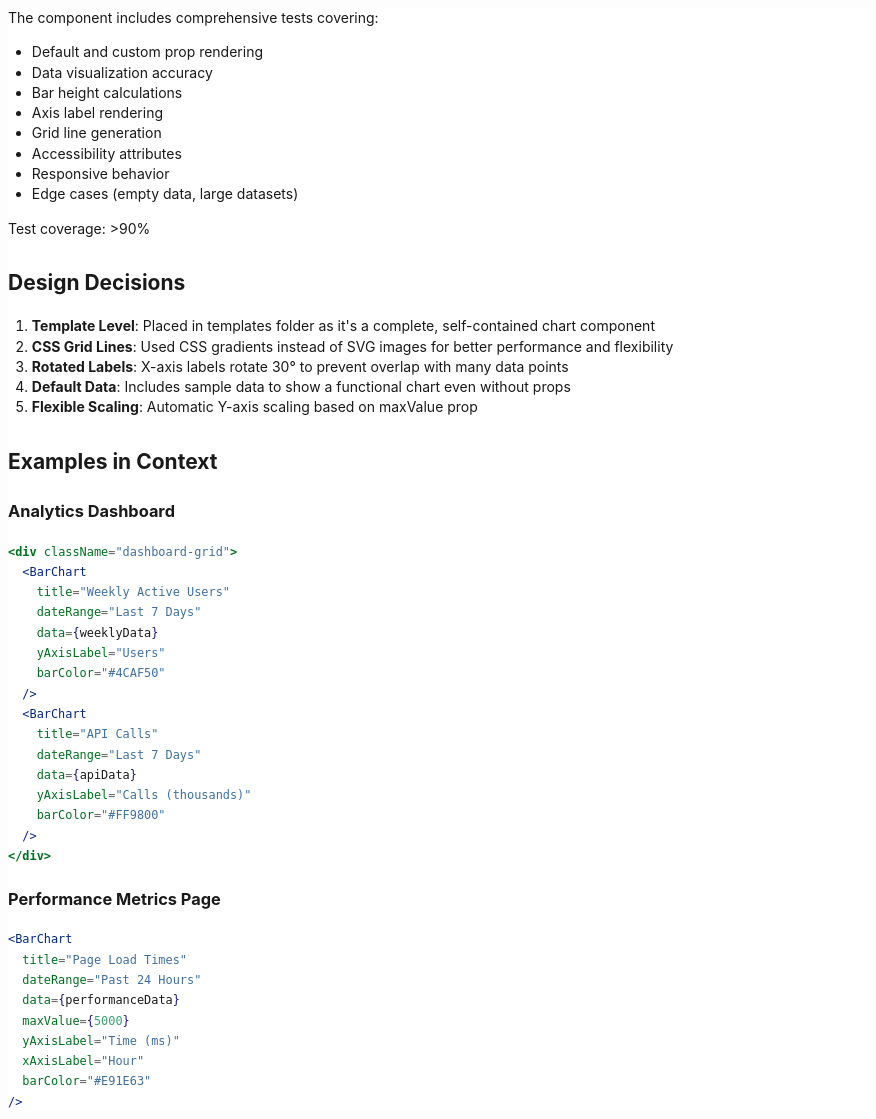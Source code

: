 The component includes comprehensive tests covering:
- Default and custom prop rendering
- Data visualization accuracy
- Bar height calculations
- Axis label rendering
- Grid line generation
- Accessibility attributes
- Responsive behavior
- Edge cases (empty data, large datasets)

Test coverage: >90%

## Design Decisions

1. **Template Level**: Placed in templates folder as it's a complete, self-contained chart component
2. **CSS Grid Lines**: Used CSS gradients instead of SVG images for better performance and flexibility
3. **Rotated Labels**: X-axis labels rotate 30° to prevent overlap with many data points
4. **Default Data**: Includes sample data to show a functional chart even without props
5. **Flexible Scaling**: Automatic Y-axis scaling based on maxValue prop

## Examples in Context

### Analytics Dashboard
```jsx
<div className="dashboard-grid">
  <BarChart 
    title="Weekly Active Users"
    dateRange="Last 7 Days"
    data={weeklyData}
    yAxisLabel="Users"
    barColor="#4CAF50"
  />
  <BarChart 
    title="API Calls"
    dateRange="Last 7 Days"
    data={apiData}
    yAxisLabel="Calls (thousands)"
    barColor="#FF9800"
  />
</div>
```

### Performance Metrics Page
```jsx
<BarChart 
  title="Page Load Times"
  dateRange="Past 24 Hours"
  data={performanceData}
  maxValue={5000}
  yAxisLabel="Time (ms)"
  xAxisLabel="Hour"
  barColor="#E91E63"
/>
```
